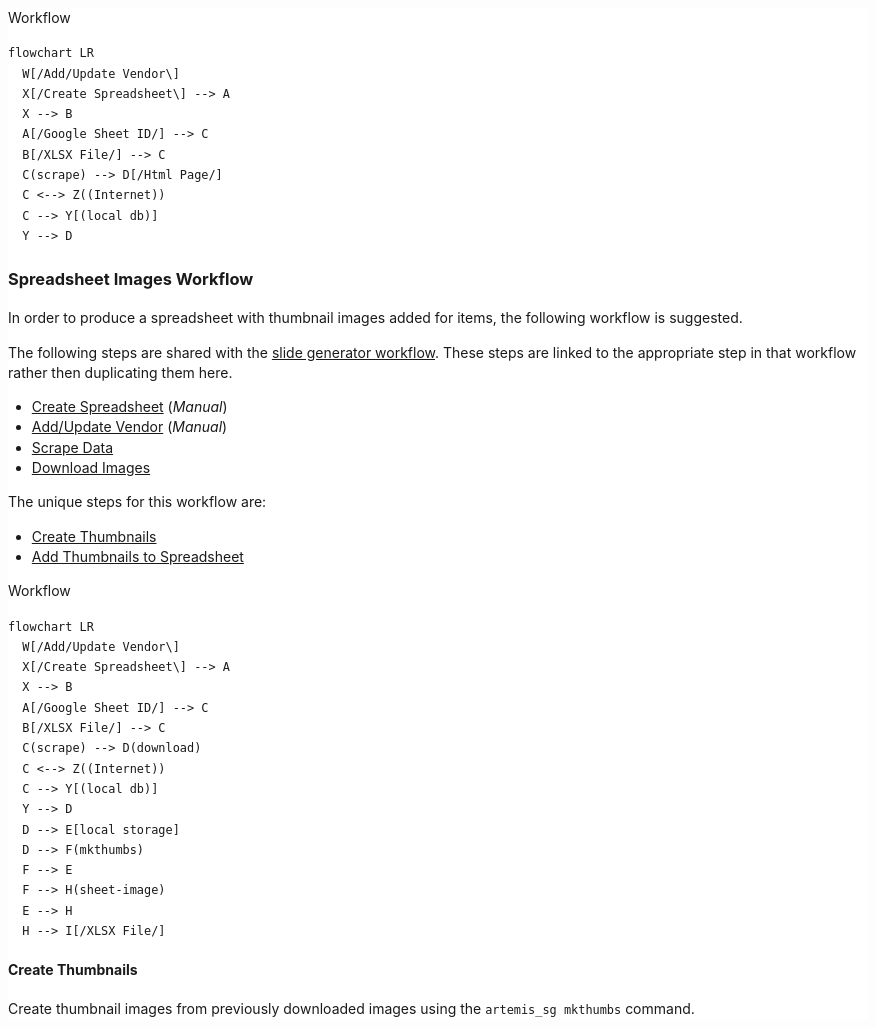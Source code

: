 Workflow
```{mermaid}
flowchart LR
  W[/Add/Update Vendor\]
  X[/Create Spreadsheet\] --> A
  X --> B
  A[/Google Sheet ID/] --> C
  B[/XLSX File/] --> C
  C(scrape) --> D[/Html Page/]
  C <--> Z((Internet))
  C --> Y[(local db)]
  Y --> D
```
### Spreadsheet Images Workflow
In order to produce a spreadsheet with thumbnail images added for items, the
following workflow is suggested.

The following steps are shared with the
[slide generator workflow](#slide-generator-workflow).  These steps are linked
to the appropriate step in that workflow rather then duplicating them here.

* [Create Spreadsheet](#create-spreadsheet) (*Manual*)
* [Add/Update Vendor](#add/update-vendor) (*Manual*)
* [Scrape Data](#scrape-data)
* [Download Images](#download-images)

The unique steps for this workflow are:

* [Create Thumbnails](#create-thumbnails)
* [Add Thumbnails to Spreadsheet](#add-thumbnails-to-spreadsheet)

Workflow
```{mermaid}
flowchart LR
  W[/Add/Update Vendor\]
  X[/Create Spreadsheet\] --> A
  X --> B
  A[/Google Sheet ID/] --> C
  B[/XLSX File/] --> C
  C(scrape) --> D(download)
  C <--> Z((Internet))
  C --> Y[(local db)]
  Y --> D
  D --> E[local storage]
  D --> F(mkthumbs)
  F --> E
  F --> H(sheet-image)
  E --> H
  H --> I[/XLSX File/]
```

#### Create Thumbnails
Create thumbnail images from previously downloaded images using the `artemis_sg
mkthumbs` command.
